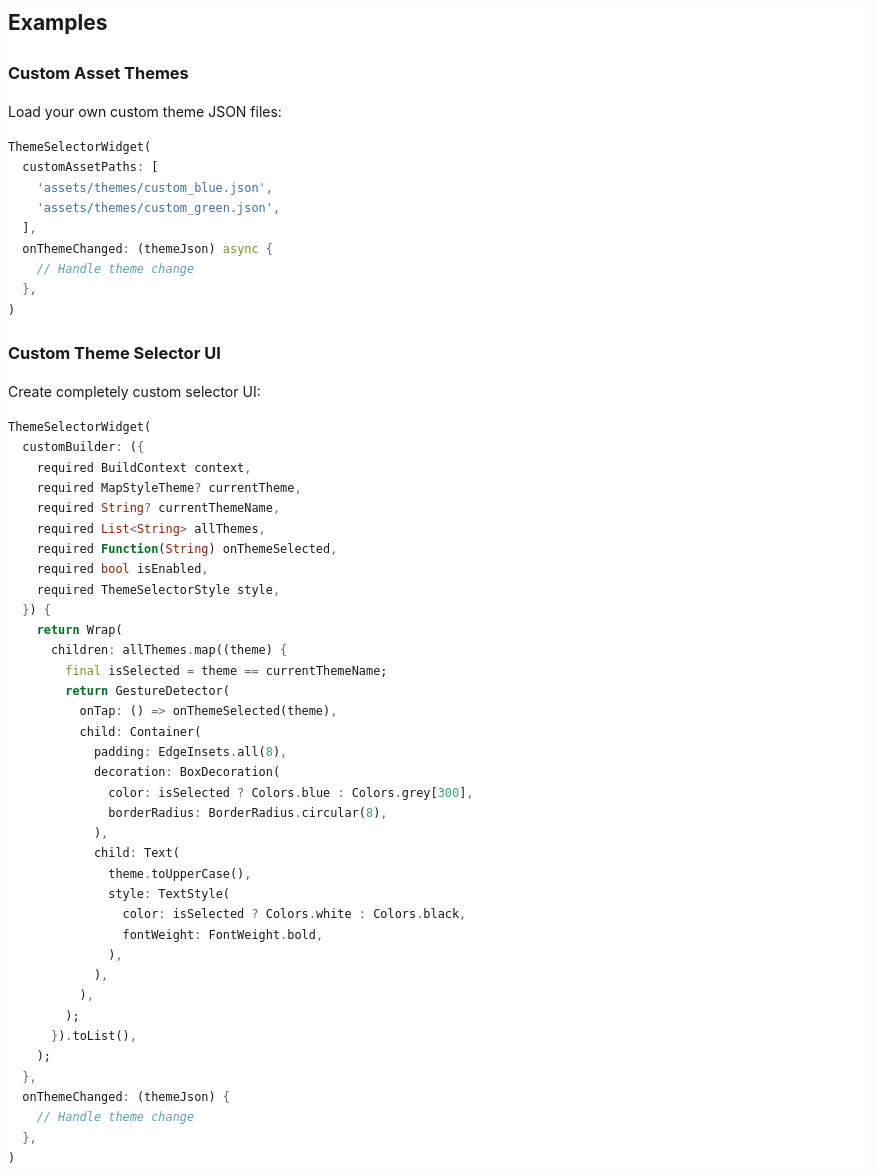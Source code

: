 ```dart
```

## Examples

### Custom Asset Themes

Load your own custom theme JSON files:

```dart
ThemeSelectorWidget(
  customAssetPaths: [
    'assets/themes/custom_blue.json',
    'assets/themes/custom_green.json',
  ],
  onThemeChanged: (themeJson) async {
    // Handle theme change
  },
)
```

### Custom Theme Selector UI

Create completely custom selector UI:

```dart
ThemeSelectorWidget(
  customBuilder: ({
    required BuildContext context,
    required MapStyleTheme? currentTheme,
    required String? currentThemeName,
    required List<String> allThemes,
    required Function(String) onThemeSelected,
    required bool isEnabled,
    required ThemeSelectorStyle style,
  }) {
    return Wrap(
      children: allThemes.map((theme) {
        final isSelected = theme == currentThemeName;
        return GestureDetector(
          onTap: () => onThemeSelected(theme),
          child: Container(
            padding: EdgeInsets.all(8),
            decoration: BoxDecoration(
              color: isSelected ? Colors.blue : Colors.grey[300],
              borderRadius: BorderRadius.circular(8),
            ),
            child: Text(
              theme.toUpperCase(),
              style: TextStyle(
                color: isSelected ? Colors.white : Colors.black,
                fontWeight: FontWeight.bold,
              ),
            ),
          ),
        );
      }).toList(),
    );
  },
  onThemeChanged: (themeJson) {
    // Handle theme change
  },
)
```

